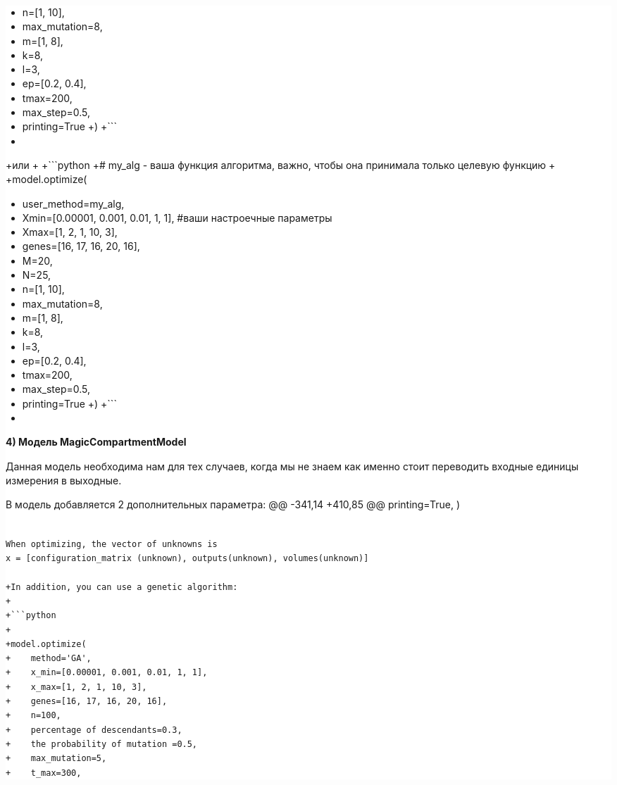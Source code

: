 +    n=[1, 10],
+    max_mutation=8,
+    m=[1, 8],
+    k=8,
+    l=3,
+    ep=[0.2, 0.4],
+    tmax=200,
+    max_step=0.5,
+    printing=True
+)
+```
+
+или
+
+```python
+# my_alg - ваша функция алгоритма, важно, чтобы она принимала только целевую функцию 
+
+model.optimize(
+    user_method=my_alg,
+    Xmin=[0.00001, 0.001, 0.01, 1, 1], #ваши настроечные параметры
+    Xmax=[1, 2, 1, 10, 3],
+    genes=[16, 17, 16, 20, 16],
+    M=20,
+    N=25,
+    n=[1, 10],
+    max_mutation=8,
+    m=[1, 8],
+    k=8,
+    l=3,
+    ep=[0.2, 0.4],
+    tmax=200,
+    max_step=0.5,
+    printing=True
+)
+```
+
 **4) Модель MagicCompartmentModel** 
 
 Данная модель необходима нам для тех случаев, 
 когда мы не знаем как именно стоит переводить входные
 единицы измерения в выходные.
 
 В модель добавляется 2 дополнительных параметра:
@@ -341,14 +410,85 @@
 printing=True,
 )
 ```
 
 When optimizing, the vector of unknowns is
 x = [configuration_matrix (unknown), outputs(unknown), volumes(unknown)]
 
+In addition, you can use a genetic algorithm:
+
+```python 
+
+model.optimize(
+    method='GA',
+    x_min=[0.00001, 0.001, 0.01, 1, 1],
+    x_max=[1, 2, 1, 10, 3],
+    genes=[16, 17, 16, 20, 16],
+    n=100,
+    percentage of descendants=0.3,
+    the probability of mutation =0.5,
+    max_mutation=5,
+    t_max=300,
 ```